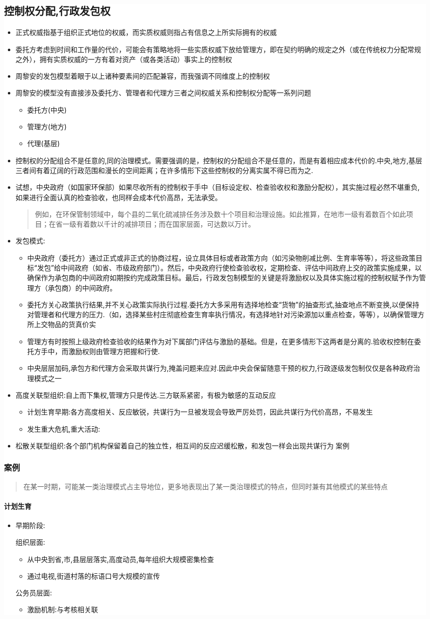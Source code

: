 ## 控制权分配,行政发包权

- 正式权威指基于组织正式地位的权威，而实质权威则指占有信息之上所实际拥有的权威

- 委托方考虑到时间和工作量的代价，可能会有策略地将一些实质权威下放给管理方，即在契约明确的规定之外（或在传统权力分配常规之外），拥有实质权威的一方有着对资产（或各类活动）事实上的控制权

- 周黎安的发包模型着眼于以上诸种要素间的匹配兼容，而我强调不同维度上的控制权

- 周黎安的模型没有直接涉及委托方、管理者和代理方三者之间权威关系和控制权分配等一系列问题

  - 委托方(中央)

  - 管理方(地方)

  - 代理(基层)

- 控制权的分配组合不是任意的,同的治理模式。需要强调的是，控制权的分配组合不是任意的，而是有着相应成本代价的.中央,地方,基层三者间有着辽阔的行政范围和漫长的空间距离；在许多情形下这些控制权的分离实属不得已而为之.

- 试想，中央政府（如国家环保部）如果尽收所有的控制权于手中（目标设定权、检查验收权和激励分配权），其实施过程必然不堪重负,如果进行全面认真的检查验收，也同样会成本代价高昂，无法承受。

  > 例如，在环保管制领域中，每个县的二氧化硫减排任务涉及数十个项目和治理设施。如此推算，在地市一级有着数百个如此项目；在省一级有着数以千计的减排项目；而在国家层面，可达数以万计。

- 发包模式:

  - 中央政府（委托方）通过正式或非正式的协商过程，设立具体目标或者政策方向（如污染物削减比例、生育率等等），将这些政策目标“发包”给中间政府（如省、市级政府部门）。然后，中央政府行使检查验收权，定期检查、评估中间政府上交的政策实施成果，以确保作为承包商的中间政府如期按约完成政策目标。最后，行政发包制模型的关键是将激励权以及具体实施过程的控制权赋予作为管理方（承包商）的中间政府。

  - 委托方关心政策执行结果,并不关心政策实际执行过程.委托方大多采用有选择地检查“货物”的抽查形式,抽查地点不断变换,以便保持对管理者和代理方的压力.（如，选择某些村庄彻底检查生育率执行情况，有选择地针对污染源加以重点检查，等等），以确保管理方所上交物品的货真价实

  - 管理方有时按照上级政府检查验收的结果作为对下属部门评估与激励的基础。但是，在更多情形下这两者是分离的.验收权控制在委托方手中，而激励权则由管理方把握和行使.

  - 中央层层加码,承包方和代理方会采取共谋行为,掩盖问题来应对.因此中央会保留随意干预的权力,行政逐级发包制仅仅是各种政府治理模式之一

- 高度关联型组织:自上而下集权,管理方只是传达.三方联系紧密，有极为敏感的互动反应

  - 计划生育早期:各方高度相关、反应敏锐，共谋行为一旦被发现会导致严厉处罚，因此共谋行为代价高昂，不易发生

  - 发生重大危机,重大活动:

- 松散关联型组织:各个部门机构保留着自己的独立性，相互间的反应迟缓松散，和发包一样会出现共谋行为
  案例

### 案例

> 在某一时期，可能某一类治理模式占主导地位，更多地表现出了某一类治理模式的特点，但同时兼有其他模式的某些特点

#### 计划生育

- 早期阶段:

  组织层面:

  - 从中央到省,市,县层层落实,高度动员,每年组织大规模密集检查

  - 通过电视,街道村落的标语口号大规模的宣传

  公务员层面:

  - 激励机制:与考核相关联
